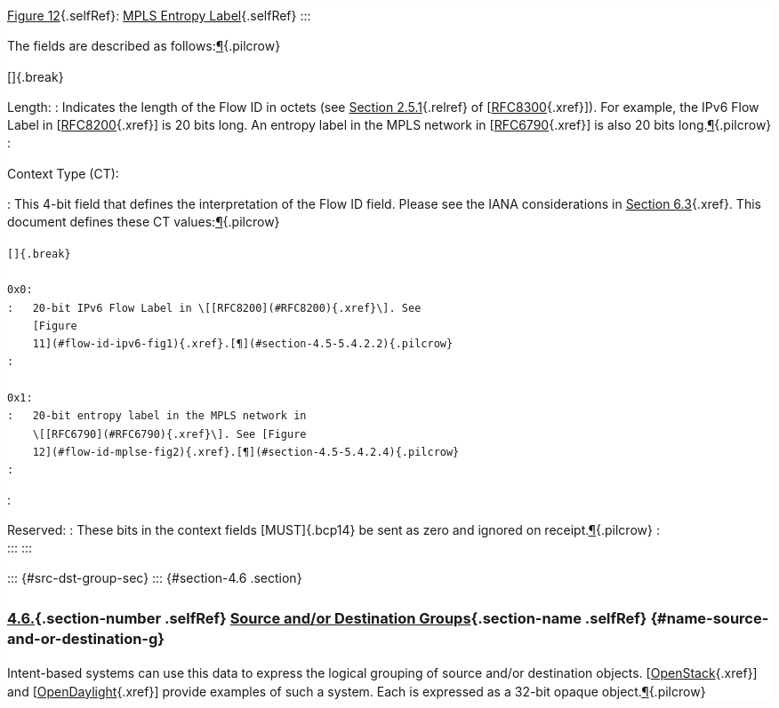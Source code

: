 [Figure 12](#figure-12){.selfRef}: [MPLS Entropy
Label](#name-mpls-entropy-label){.selfRef}
:::

The fields are described as follows:[¶](#section-4.5-4){.pilcrow}

[]{.break}

Length:
:   Indicates the length of the Flow ID in octets (see [Section
    2.5.1](https://www.rfc-editor.org/rfc/rfc8300#section-2.5.1){.relref}
    of \[[RFC8300](#RFC8300){.xref}\]). For example, the IPv6 Flow Label
    in \[[RFC8200](#RFC8200){.xref}\] is 20 bits long. An entropy label
    in the MPLS network in \[[RFC6790](#RFC6790){.xref}\] is also 20
    bits long.[¶](#section-4.5-5.2){.pilcrow}
:   

Context Type (CT):

:   This 4-bit field that defines the interpretation of the Flow ID
    field. Please see the IANA considerations in [Section
    6.3](#iana-tlv-flowid-type){.xref}. This document defines these CT
    values:[¶](#section-4.5-5.4.1){.pilcrow}

    []{.break}

    0x0:
    :   20-bit IPv6 Flow Label in \[[RFC8200](#RFC8200){.xref}\]. See
        [Figure
        11](#flow-id-ipv6-fig1){.xref}.[¶](#section-4.5-5.4.2.2){.pilcrow}
    :   

    0x1:
    :   20-bit entropy label in the MPLS network in
        \[[RFC6790](#RFC6790){.xref}\]. See [Figure
        12](#flow-id-mplse-fig2){.xref}.[¶](#section-4.5-5.4.2.4){.pilcrow}
    :   

:   

Reserved:
:   These bits in the context fields [MUST]{.bcp14} be sent as zero and
    ignored on receipt.[¶](#section-4.5-5.6){.pilcrow}
:   
:::
:::

::: {#src-dst-group-sec}
::: {#section-4.6 .section}
### [4.6.](#section-4.6){.section-number .selfRef} [Source and/or Destination Groups](#name-source-and-or-destination-g){.section-name .selfRef} {#name-source-and-or-destination-g}

Intent-based systems can use this data to express the logical grouping
of source and/or destination objects. \[[OpenStack](#OpenStack){.xref}\]
and \[[OpenDaylight](#OpenDaylight){.xref}\] provide examples of such a
system. Each is expressed as a 32-bit opaque
object.[¶](#section-4.6-1){.pilcrow}

